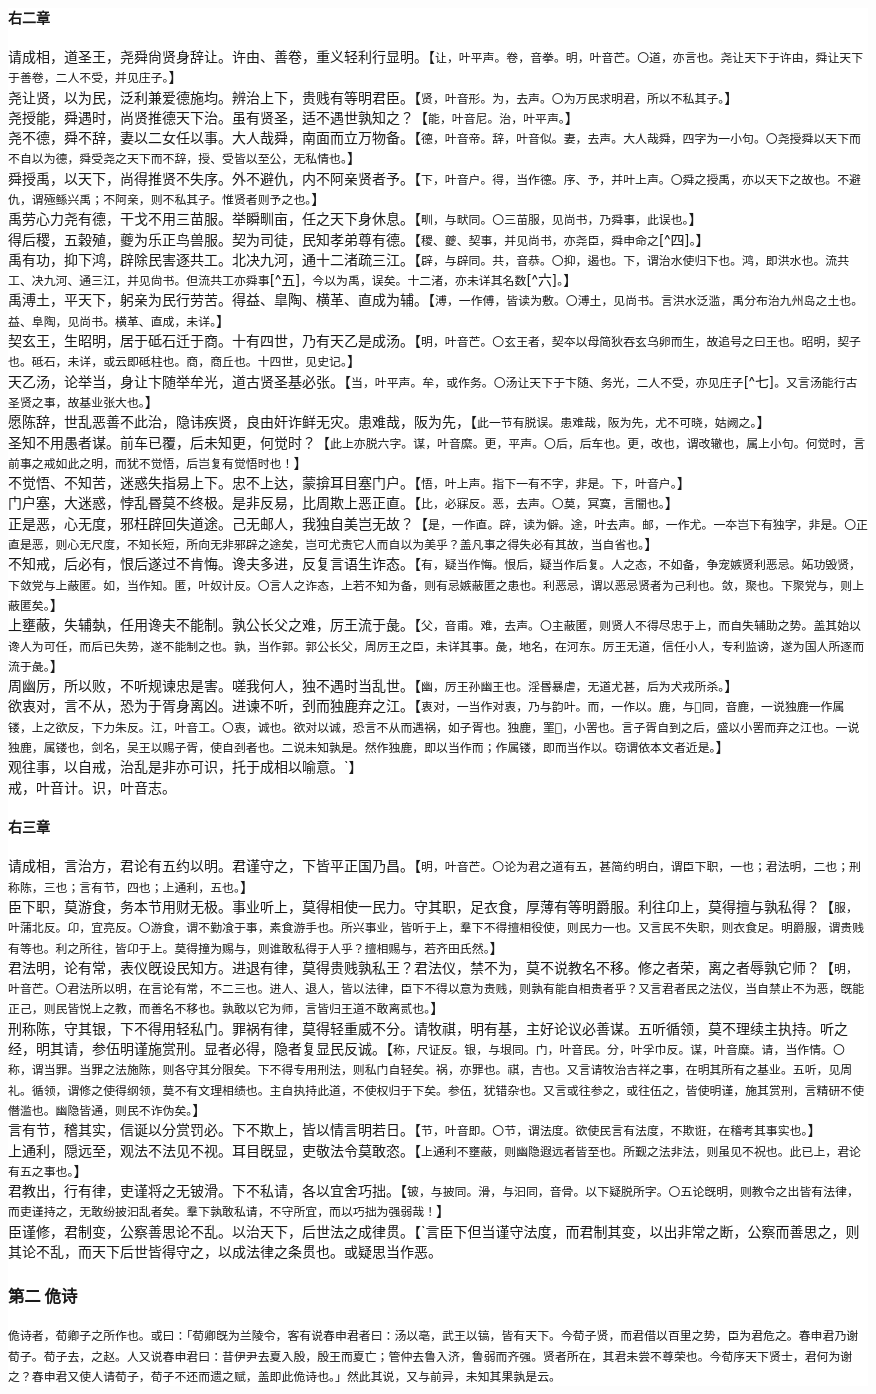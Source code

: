 #### 右二章

请成相，道圣王，尧舜尙贤身辞让。许由、善卷，重义轻利行显明。【`让，叶平声。卷，音拳。明，叶音芒。〇道，亦言也。尧让天下于许由，舜让天下于善卷，二人不受，并见庄子。`】  
尧让贤，以为民，泛利兼爱德施均。辨治上下，贵贱有等明君臣。【`贤，叶音形。为，去声。〇为万民求明君，所以不私其子。`】  
尧授能，舜遇时，尚贤推德天下治。虽有贤圣，适不遇世孰知之？【`能，叶音尼。治，叶平声。`】  
尧不德，舜不辞，妻以二女任以事。大人哉舜，南面而立万物备。【`德，叶音帝。辞，叶音似。妻，去声。大人哉舜，四字为一小句。〇尧授舜以天下而不自以为德，舜受尧之天下而不辞，授、受皆以至公，无私情也。`】  
舜授禹，以天下，尚得推贤不失序。外不避仇，内不阿亲贤者予。【`下，叶音户。得，当作德。序、予，并叶上声。〇舜之授禹，亦以天下之故也。不避仇，谓殛鲧兴禹；不阿亲，则不私其子。惟贤者则予之也。`】  
禹劳心力尧有德，干戈不用三苗服。举瞬甽亩，任之天下身休息。【`甽，与畎同。〇三苗服，见尚书，乃舜事，此误也。`】  
得后稷，五榖殖，夔为乐正鸟兽服。契为司徒，民知孝弟尊有德。【`稷、夔、契事，并见尚书，亦尧臣，舜申命之`[^四]`。`】  
禹有功，抑下鸿，辟除民害逐共工。北决九河，通十二渚疏三江。【`辟，与辟同。共，音恭。〇抑，遏也。下，谓治水使归下也。鸿，即洪水也。流共工、决九河、通三江，并见尙书。但流共工亦舜事`[^五]`，今以为禹，误矣。十二渚，亦未详其名数`[^六]`。`】  
禹溥土，平天下，躬亲为民行劳苦。得益、皐陶、横革、直成为辅。【`溥，一作傅，皆读为敷。〇溥土，见尚书。言洪水泛滥，禹分布治九州岛之土也。益、阜陶，见尚书。横革、直成，未详。`】  
契玄王，生昭明，居于砥石迁于商。十有四世，乃有天乙是成汤。【`明，叶音芒。〇玄王者，契夲以母简狄吞玄乌卵而生，故追号之曰王也。昭明，契子也。砥石，未详，或云即砥柱也。商，商丘也。十四世，见史记。`】  
天乙汤，论举当，身让卞随举牟光，道古贤圣基必张。【`当，叶平声。牟，或作务。〇汤让天下于卞随、务光，二人不受，亦见庄子`[^七]`。又言汤能行古圣贤之事，故基业张大也。`】  
愿陈辞，世乱恶善不此治，隐讳疾贤，良由奸诈鲜无灾。患难哉，阪为先，【`此一节有脱误。患难哉，阪为先，尤不可晓，姑阙之。`】  
圣知不用愚者谋。前车已覆，后未知更，何觉时？【`此上亦脱六字。谋，叶音縻。更，平声。〇后，后车也。更，改也，谓改辙也，属上小句。何觉时，言前事之戒如此之明，而犹不觉悟，后岂复有觉悟时也！`】  
不觉悟、不知苦，迷惑失指易上下。忠不上达，蒙揜耳目塞门户。【`悟，叶上声。指下一有不字，非是。下，叶音户。`】  
门户塞，大迷惑，悖乱昬莫不终极。是非反易，比周欺上恶正直。【`比，必寐反。恶，去声。〇莫，冥寞，言闇也。`】  
正是恶，心无度，邪枉辟回失道途。己无邮人，我独自美岂无故？【`是，一作直。辟，读为僻。途，叶去声。邮，一作尤。一夲岂下有独字，非是。〇正直是恶，则心无尺度，不知长短，所向无非邪辟之途矣，岂可尤责它人而自以为美乎？盖凡事之得失必有其故，当自省也。`】  
不知戒，后必有，恨后遂过不肯悔。谗夫多进，反复言语生诈态。【`有，疑当作悔。恨后，疑当作后复。人之态，不如备，争宠嫉贤利恶忌。妬功毁贤，下敛党与上蔽匿。如，当作知。匿，叶奴计反。〇言人之诈态，上若不知为备，则有忌嫉蔽匿之患也。利恶忌，谓以恶忌贤者为己利也。敛，聚也。下聚党与，则上蔽匿矣。`】  
上壅蔽，失辅埶，任用谗夫不能制。孰公长父之难，厉王流于彘。【`父，音甫。难，去声。〇主蔽匿，则贤人不得尽忠于上，而自失辅助之势。盖其始以谗人为可任，而后已失势，遂不能制之也。孰，当作郭。郭公长父，周厉王之臣，未详其事。彘，地名，在河东。厉王无道，信任小人，专利监谤，遂为国人所逐而流于彘。`】  
周幽厉，所以败，不听规谏忠是害。嗟我何人，独不遇时当乱世。【`幽，厉王孙幽王也。淫昬暴虐，无道尤甚，后为犬戎所杀。`】  
欲衷对，言不从，恐为于胥身离凶。进谏不听，刭而独鹿弃之江。【`衷对，一当作对衷，乃与韵叶。而，一作以。鹿，与𦌏同，音鹿，一说独鹿一作属镂，上之欲反，下力朱反。江，叶音工。〇衷，诚也。欲对以诚，恐言不从而遇祸，如子胥也。独鹿，罣𦌏，小罟也。言子胥自到之后，盛以小罟而弃之江也。一说独鹿，属镂也，剑名，吴王以赐子胥，使自刭者也。二说未知孰是。然作独鹿，即以当作而；作属镂，即而当作以。窃谓依本文者近是。`】  
观往事，以自戒，治乱是非亦可识，托于成相以喻意。`】  
戒，叶音计。识，叶音志。

#### 右三章

请成相，言治方，君论有五约以明。君谨守之，下皆平正国乃昌。【`明，叶音芒。〇论为君之道有五，甚简约明白，谓臣下职，一也；君法明，二也；刑称陈，三也；言有节，四也；上通利，五也。`】  
臣下职，莫游食，务本节用财无极。事业听上，莫得相使一民力。守其职，足衣食，厚薄有等明爵服。利往卬上，莫得擅与孰私得？【`服，叶蒲北反。卬，宜亮反。〇游食，谓不勤飡于事，素食游手也。所兴事业，皆听于上，羣下不得擅相役使，则民力一也。又言民不失职，则衣食足。明爵服，谓贵贱有等也。利之所往，皆卬于上。莫得撞为赐与，则谁敢私得于人乎？擅相赐与，若齐田氏然。`】  
君法明，论有常，表仪旣设民知方。进退有律，莫得贵贱孰私王？君法仪，禁不为，莫不说教名不移。修之者荣，离之者辱孰它师？【`明，叶音芒。〇君法所以明，在言论有常，不二三也。进人、退人，皆以法律，臣下不得以意为贵贱，则孰有能自相贵者乎？又言君者民之法仪，当自禁止不为恶，旣能正己，则民皆悦上之教，而善名不移也。孰敢以它为师，言皆归王道不敢离贰也。`】  
刑称陈，守其银，下不得用轻私门。罪祸有律，莫得轻重威不分。请牧祺，明有基，主好论议必善谋。五听循领，莫不理续主执持。听之经，明其请，参伍明谨施赏刑。显者必得，隐者复显民反诚。【`称，尺证反。银，与垠同。门，叶音民。分，叶孚巾反。谋，叶音糜。请，当作情。〇称，谓当罪。当罪之法施陈，则各守其分限矣。下不得专用刑法，则私门自轻矣。祸，亦罪也。祺，吉也。又言请牧治吉祥之事，在明其所有之基业。五听，见周礼。循领，谓修之使得纲领，莫不有文理相绩也。主自执持此道，不使权归于下矣。参伍，犹错杂也。又言或往参之，或往伍之，皆使明谨，施其赏刑，言精研不使僭滥也。幽隐皆通，则民不诈伪矣。`】  
言有节，稽其实，信诞以分赏罚必。下不欺上，皆以情言明若日。【`节，叶音即。〇节，谓法度。欲使民言有法度，不欺诳，在稽考其事实也。`】  
上通利，隠远至，观法不法见不视。耳目旣显，吏敬法令莫敢恣。【`上通利不壅蔽，则幽隐遐远者皆至也。所觐之法非法，则虽见不祝也。此已上，君论有五之事也。`】  
君教出，行有律，吏谨将之无铍滑。下不私请，各以宜舍巧拙。【`铍，与披同。滑，与汩同，音骨。以下疑脱所字。〇五论旣明，则教令之出皆有法律，而吏谨持之，无敢纷披汩乱者矣。羣下孰敢私请，不守所宜，而以巧拙为强弱哉！`】  
臣谨修，君制变，公察善思论不乱。以治天下，后世法之成律贯。【`言臣下但当谨守法度，而君制其变，以出非常之断，公察而善思之，则其论不乱，而天下后世皆得守之，以成法律之条贯也。或疑思当作恶。

### 第二 佹诗

`佹诗者，荀卿子之所作也。或曰：「荀卿旣为兰陵令，客有说春申君者曰：汤以亳，武王以镐，皆有天下。今荀子贤，而君借以百里之势，臣为君危之。春申君乃谢荀子。荀子去，之赵。人又说春申君曰：昔伊尹去夏入殷，殷王而夏亡；管仲去鲁入济，鲁弱而齐强。贤者所在，其君未尝不尊荣也。今荀序天下贤士，君何为谢之？春申君又使人请荀子，荀子不还而遗之赋，盖即此佹诗也。」然此其说，又与前异，未知其果孰是云。`
